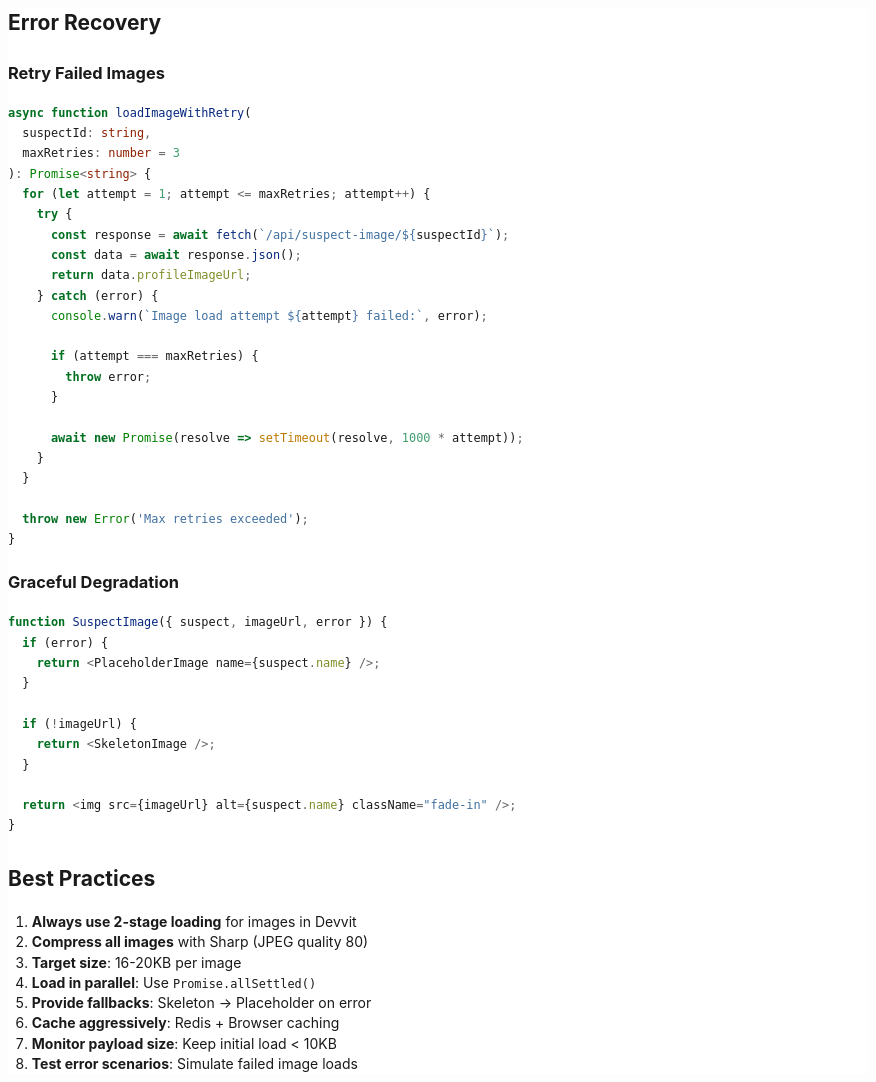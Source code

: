 ## Error Recovery

### Retry Failed Images
```typescript
async function loadImageWithRetry(
  suspectId: string,
  maxRetries: number = 3
): Promise<string> {
  for (let attempt = 1; attempt <= maxRetries; attempt++) {
    try {
      const response = await fetch(`/api/suspect-image/${suspectId}`);
      const data = await response.json();
      return data.profileImageUrl;
    } catch (error) {
      console.warn(`Image load attempt ${attempt} failed:`, error);

      if (attempt === maxRetries) {
        throw error;
      }

      await new Promise(resolve => setTimeout(resolve, 1000 * attempt));
    }
  }

  throw new Error('Max retries exceeded');
}
```

### Graceful Degradation
```typescript
function SuspectImage({ suspect, imageUrl, error }) {
  if (error) {
    return <PlaceholderImage name={suspect.name} />;
  }

  if (!imageUrl) {
    return <SkeletonImage />;
  }

  return <img src={imageUrl} alt={suspect.name} className="fade-in" />;
}
```

## Best Practices

1. **Always use 2-stage loading** for images in Devvit
2. **Compress all images** with Sharp (JPEG quality 80)
3. **Target size**: 16-20KB per image
4. **Load in parallel**: Use `Promise.allSettled()`
5. **Provide fallbacks**: Skeleton → Placeholder on error
6. **Cache aggressively**: Redis + Browser caching
7. **Monitor payload size**: Keep initial load < 10KB
8. **Test error scenarios**: Simulate failed image loads
